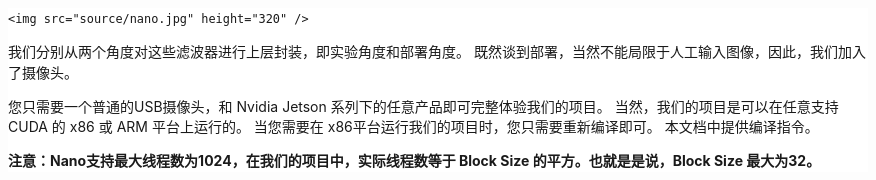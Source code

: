     <img src="source/nano.jpg" height="320" />
</div>

我们分别从两个角度对这些滤波器进行上层封装，即实验角度和部署角度。
既然谈到部署，当然不能局限于人工输入图像，因此，我们加入了摄像头。

您只需要一个普通的USB摄像头，和 Nvidia Jetson 系列下的任意产品即可完整体验我们的项目。
当然，我们的项目是可以在任意支持 CUDA 的 x86 或 ARM 平台上运行的。
当您需要在 x86平台运行我们的项目时，您只需要重新编译即可。
本文档中提供编译指令。


**注意：Nano支持最大线程数为$1024$，在我们的项目中，实际线程数等于 Block Size 的平方。也就是是说，Block Size 最大为$32$。**

<style>
table {
    margin: 0 auto;
}
</style>
